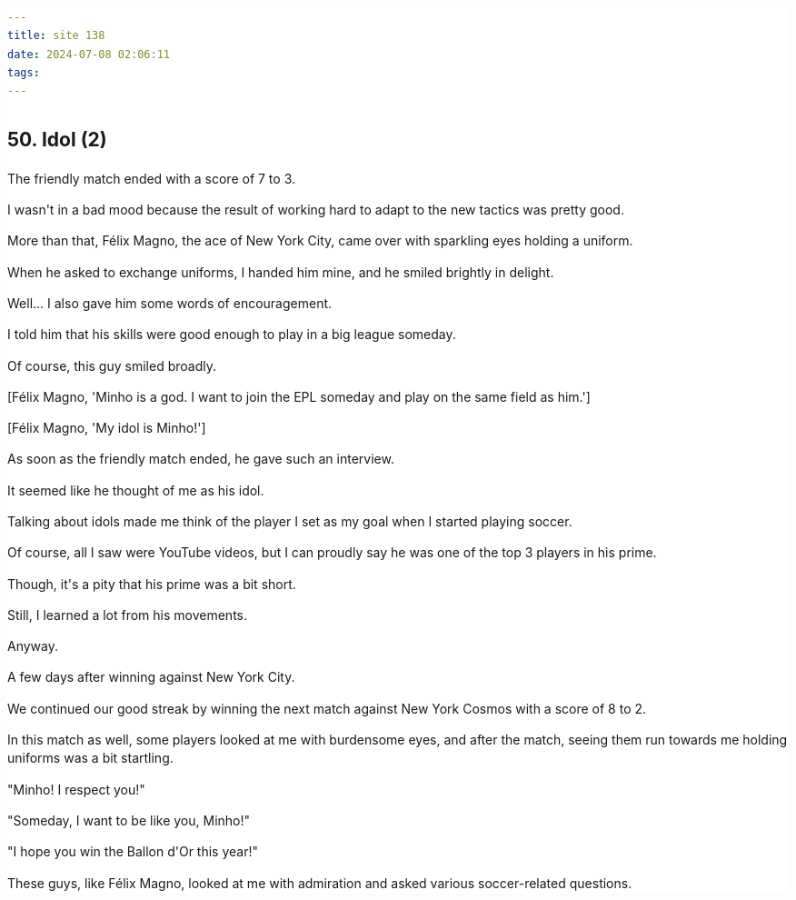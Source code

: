 ```yaml
---
title: site 138
date: 2024-07-08 02:06:11
tags:
---
```



## 50. Idol (2)

The friendly match ended with a score of 7 to 3.

I wasn't in a bad mood because the result of working hard to adapt to the new tactics was pretty good.

More than that, Félix Magno, the ace of New York City, came over with sparkling eyes holding a uniform.

When he asked to exchange uniforms, I handed him mine, and he smiled brightly in delight.

Well... I also gave him some words of encouragement.

I told him that his skills were good enough to play in a big league someday.

Of course, this guy smiled broadly.

[Félix Magno, 'Minho is a god. I want to join the EPL someday and play on the same field as him.']

[Félix Magno, 'My idol is Minho!']

As soon as the friendly match ended, he gave such an interview.

It seemed like he thought of me as his idol.

Talking about idols made me think of the player I set as my goal when I started playing soccer.

Of course, all I saw were YouTube videos, but I can proudly say he was one of the top 3 players in his prime.

Though, it's a pity that his prime was a bit short.

Still, I learned a lot from his movements.

Anyway.

A few days after winning against New York City.

We continued our good streak by winning the next match against New York Cosmos with a score of 8 to 2.

In this match as well, some players looked at me with burdensome eyes, and after the match, seeing them run towards me holding uniforms was a bit startling.

"Minho! I respect you!"

"Someday, I want to be like you, Minho!"

"I hope you win the Ballon d'Or this year!"

These guys, like Félix Magno, looked at me with admiration and asked various soccer-related questions.
